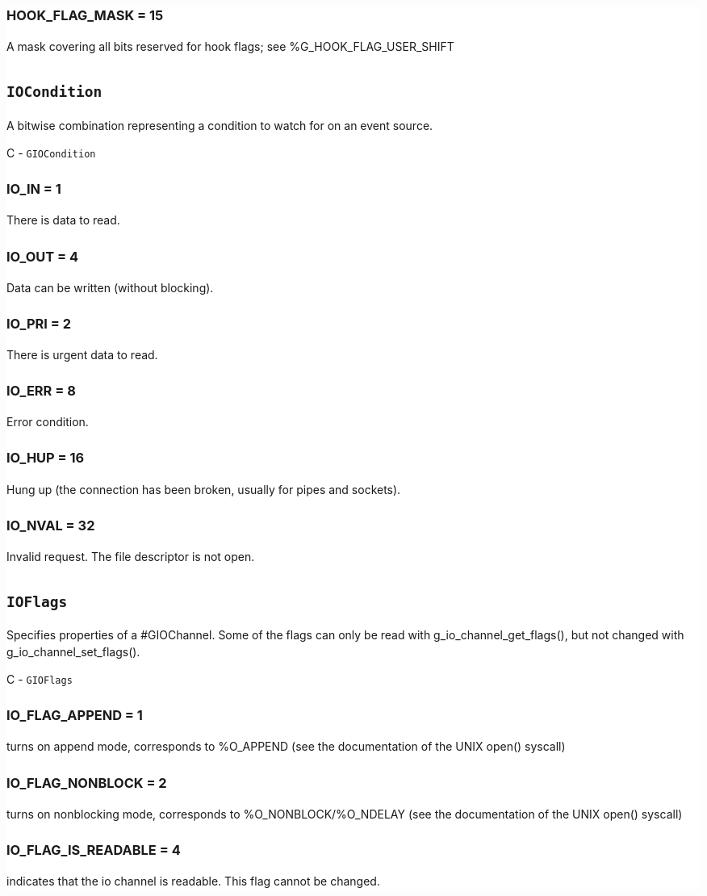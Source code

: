 ### HOOK_FLAG_MASK = 15
A mask covering all bits reserved for
  hook flags; see %G_HOOK_FLAG_USER_SHIFT


## `IOCondition`

A bitwise combination representing a condition to watch for on an
event source.

C - `GIOCondition`

### IO_IN = 1
There is data to read.

### IO_OUT = 4
Data can be written (without blocking).

### IO_PRI = 2
There is urgent data to read.

### IO_ERR = 8
Error condition.

### IO_HUP = 16
Hung up (the connection has been broken, usually for
           pipes and sockets).

### IO_NVAL = 32
Invalid request. The file descriptor is not open.


## `IOFlags`

Specifies properties of a #GIOChannel. Some of the flags can only be
read with g_io_channel_get_flags(), but not changed with
g_io_channel_set_flags().

C - `GIOFlags`

### IO_FLAG_APPEND = 1
turns on append mode, corresponds to %O_APPEND
    (see the documentation of the UNIX open() syscall)

### IO_FLAG_NONBLOCK = 2
turns on nonblocking mode, corresponds to
    %O_NONBLOCK/%O_NDELAY (see the documentation of the UNIX open()
    syscall)

### IO_FLAG_IS_READABLE = 4
indicates that the io channel is readable.
    This flag cannot be changed.
